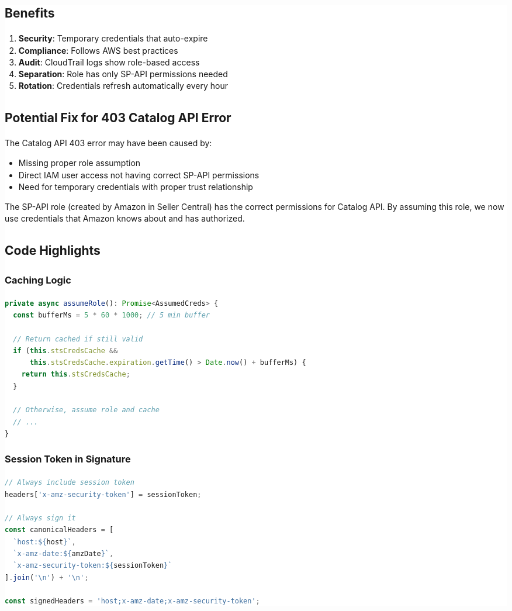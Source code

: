 ## Benefits

1. **Security**: Temporary credentials that auto-expire
2. **Compliance**: Follows AWS best practices
3. **Audit**: CloudTrail logs show role-based access
4. **Separation**: Role has only SP-API permissions needed
5. **Rotation**: Credentials refresh automatically every hour

## Potential Fix for 403 Catalog API Error

The Catalog API 403 error may have been caused by:
- Missing proper role assumption
- Direct IAM user access not having correct SP-API permissions
- Need for temporary credentials with proper trust relationship

The SP-API role (created by Amazon in Seller Central) has the correct permissions for Catalog API. By assuming this role, we now use credentials that Amazon knows about and has authorized.

## Code Highlights

### Caching Logic
```typescript
private async assumeRole(): Promise<AssumedCreds> {
  const bufferMs = 5 * 60 * 1000; // 5 min buffer
  
  // Return cached if still valid
  if (this.stsCredsCache && 
      this.stsCredsCache.expiration.getTime() > Date.now() + bufferMs) {
    return this.stsCredsCache;
  }
  
  // Otherwise, assume role and cache
  // ...
}
```

### Session Token in Signature
```typescript
// Always include session token
headers['x-amz-security-token'] = sessionToken;

// Always sign it
const canonicalHeaders = [
  `host:${host}`,
  `x-amz-date:${amzDate}`,
  `x-amz-security-token:${sessionToken}`
].join('\n') + '\n';

const signedHeaders = 'host;x-amz-date;x-amz-security-token';
```
